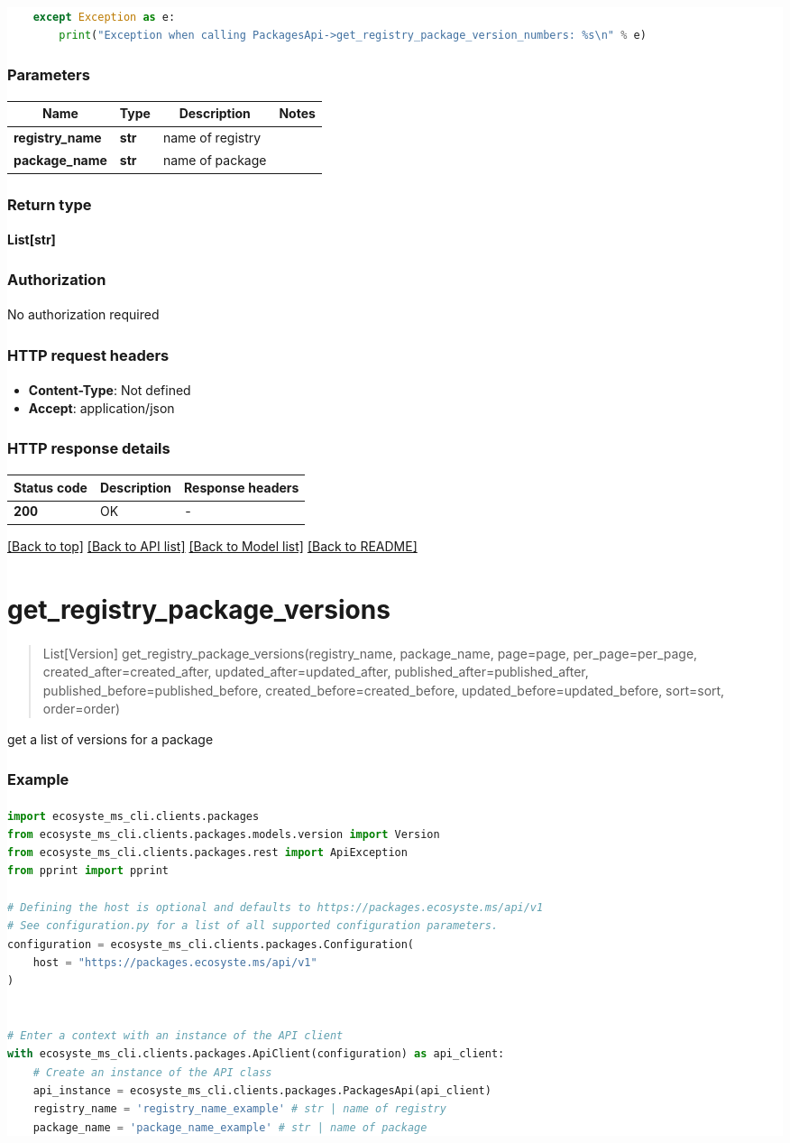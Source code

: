 ```python
    except Exception as e:
        print("Exception when calling PackagesApi->get_registry_package_version_numbers: %s\n" % e)
```



### Parameters


Name | Type | Description  | Notes
------------- | ------------- | ------------- | -------------
 **registry_name** | **str**| name of registry | 
 **package_name** | **str**| name of package | 

### Return type

**List[str]**

### Authorization

No authorization required

### HTTP request headers

 - **Content-Type**: Not defined
 - **Accept**: application/json

### HTTP response details

| Status code | Description | Response headers |
|-------------|-------------|------------------|
**200** | OK |  -  |

[[Back to top]](#) [[Back to API list]](../README.md#documentation-for-api-endpoints) [[Back to Model list]](../README.md#documentation-for-models) [[Back to README]](../README.md)

# **get_registry_package_versions**
> List[Version] get_registry_package_versions(registry_name, package_name, page=page, per_page=per_page, created_after=created_after, updated_after=updated_after, published_after=published_after, published_before=published_before, created_before=created_before, updated_before=updated_before, sort=sort, order=order)

get a list of versions for a package

### Example


```python
import ecosyste_ms_cli.clients.packages
from ecosyste_ms_cli.clients.packages.models.version import Version
from ecosyste_ms_cli.clients.packages.rest import ApiException
from pprint import pprint

# Defining the host is optional and defaults to https://packages.ecosyste.ms/api/v1
# See configuration.py for a list of all supported configuration parameters.
configuration = ecosyste_ms_cli.clients.packages.Configuration(
    host = "https://packages.ecosyste.ms/api/v1"
)


# Enter a context with an instance of the API client
with ecosyste_ms_cli.clients.packages.ApiClient(configuration) as api_client:
    # Create an instance of the API class
    api_instance = ecosyste_ms_cli.clients.packages.PackagesApi(api_client)
    registry_name = 'registry_name_example' # str | name of registry
    package_name = 'package_name_example' # str | name of package
```